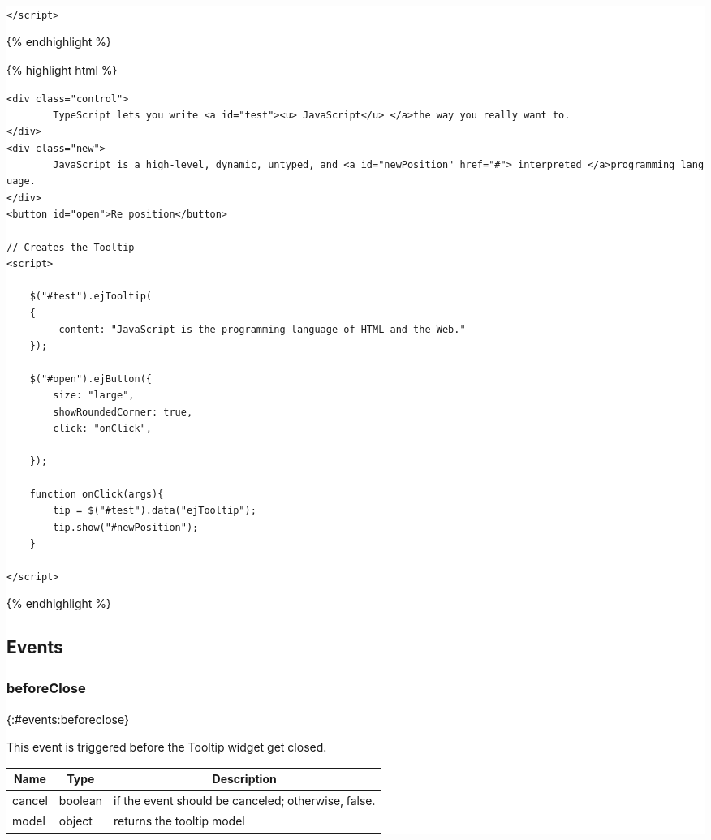         
    </script>
    
{% endhighlight %}

{% highlight html %}

    <div class="control">
            TypeScript lets you write <a id="test"><u> JavaScript</u> </a>the way you really want to.
    </div>
    <div class="new">
            JavaScript is a high-level, dynamic, untyped, and <a id="newPosition" href="#"> interpreted </a>programming language.
    </div>
    <button id="open">Re position</button>
 
    // Creates the Tooltip
    <script>
    
        $("#test").ejTooltip(
		{
		     content: "JavaScript is the programming language of HTML and the Web."
		});
        
        $("#open").ejButton({
            size: "large",
            showRoundedCorner: true,
            click: "onClick",

        });
      
        function onClick(args){
        	tip = $("#test").data("ejTooltip");
        	tip.show("#newPosition");
        }
 
    </script>
    
{% endhighlight %}

## Events

### beforeClose 
{:#events:beforeclose}

This event is triggered before the Tooltip widget get closed.

<table class="params">
<thead>
<tr>
<th>Name</th>
<th>Type</th>
<th class="last">Description</th>
</tr>
</thead>
<tbody>
<tr>
<td class="name">
cancel</td>
<td class="type"><span class="param-type">boolean</span></td>
<td class="description last">if the event should be canceled; otherwise, false.</td>
</tr>
<tr>
<td class="name">
model</td>
<td class="type"><span class="param-type">object</span></td>
<td class="description last">returns the tooltip model</td>
</tr>